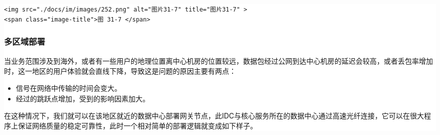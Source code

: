     <img src="./docs/im/images/252.png" alt="图片31-7" title="图片31-7" >
    <span class="image-title">图 31-7 </span>
</div>

### 多区域部署

当业务范围涉及到海外，或者有一些用户的地理位置离中心机房的位置较远，数据包经过公网到达中心机房的延迟会较高，或者丢包率增加时，这一地区的用户体验就会直线下降，导致这是问题的原因主要有两点：

* 信号在网络中传输的时间会变大。
* 经过的跳跃点增加，受到的影响因素加大。

在这种情况下，我们就可以在该地区就近的数据中心部署网关节点，此IDC与核心服务所在的数据中心通过高速光纤连接，它可以在很大程序上保证网络质量的稳定可靠性，此时一个相对简单的部署逻辑就变成如下样子。

<div class="image-container">
